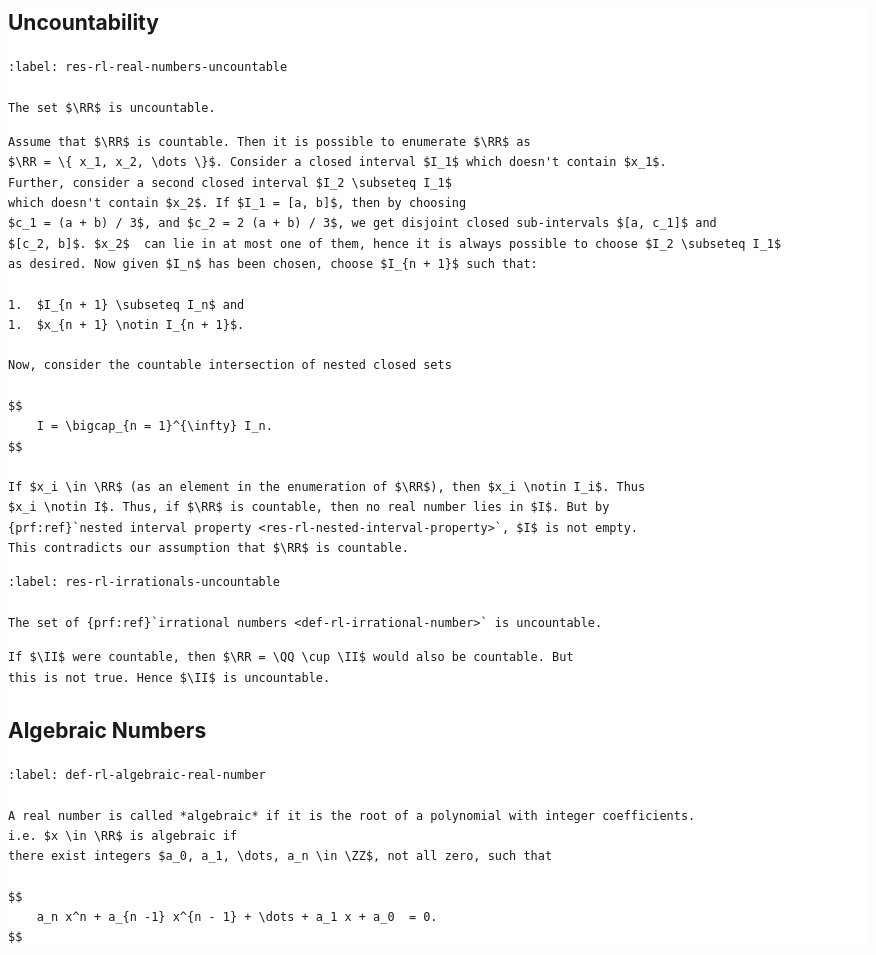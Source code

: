 ## Uncountability

````{prf:proposition}
:label: res-rl-real-numbers-uncountable

The set $\RR$ is uncountable.
````

````{prf:proof}
Assume that $\RR$ is countable. Then it is possible to enumerate $\RR$ as
$\RR = \{ x_1, x_2, \dots \}$. Consider a closed interval $I_1$ which doesn't contain $x_1$.
Further, consider a second closed interval $I_2 \subseteq I_1$ 
which doesn't contain $x_2$. If $I_1 = [a, b]$, then by choosing
$c_1 = (a + b) / 3$, and $c_2 = 2 (a + b) / 3$, we get disjoint closed sub-intervals $[a, c_1]$ and
$[c_2, b]$. $x_2$  can lie in at most one of them, hence it is always possible to choose $I_2 \subseteq I_1$
as desired. Now given $I_n$ has been chosen, choose $I_{n + 1}$ such that:

1.  $I_{n + 1} \subseteq I_n$ and
1.  $x_{n + 1} \notin I_{n + 1}$.

Now, consider the countable intersection of nested closed sets

$$
    I = \bigcap_{n = 1}^{\infty} I_n.
$$

If $x_i \in \RR$ (as an element in the enumeration of $\RR$), then $x_i \notin I_i$. Thus
$x_i \notin I$. Thus, if $\RR$ is countable, then no real number lies in $I$. But by
{prf:ref}`nested interval property <res-rl-nested-interval-property>`, $I$ is not empty.
This contradicts our assumption that $\RR$ is countable.
````

````{prf:corollary}
:label: res-rl-irrationals-uncountable

The set of {prf:ref}`irrational numbers <def-rl-irrational-number>` is uncountable.
````

````{prf:proof}
If $\II$ were countable, then $\RR = \QQ \cup \II$ would also be countable. But
this is not true. Hence $\II$ is uncountable.
````

## Algebraic Numbers

````{prf:definition} Algebraic real number
:label: def-rl-algebraic-real-number

A real number is called *algebraic* if it is the root of a polynomial with integer coefficients.
i.e. $x \in \RR$ is algebraic if
there exist integers $a_0, a_1, \dots, a_n \in \ZZ$, not all zero, such that

$$
    a_n x^n + a_{n -1} x^{n - 1} + \dots + a_1 x + a_0  = 0.
$$
````
